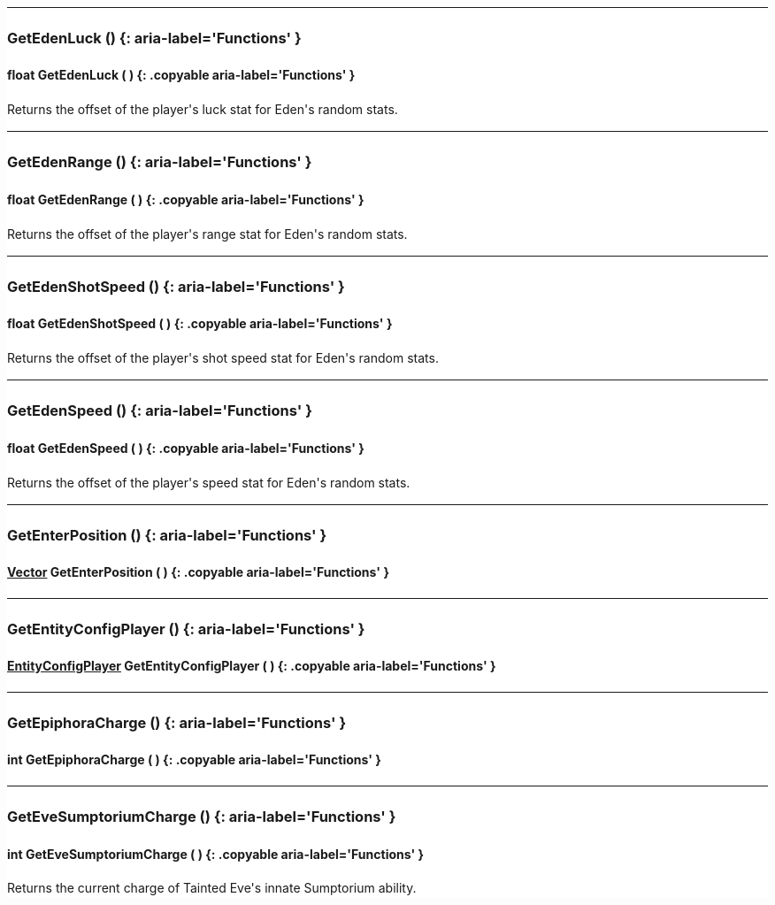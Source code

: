 ___
### GetEdenLuck () {: aria-label='Functions' }
#### float GetEdenLuck ( ) {: .copyable aria-label='Functions' }
Returns the offset of the player's luck stat for Eden's random stats.

___
### GetEdenRange () {: aria-label='Functions' }
#### float GetEdenRange ( ) {: .copyable aria-label='Functions' }
Returns the offset of the player's range stat for Eden's random stats.

___
### GetEdenShotSpeed () {: aria-label='Functions' }
#### float GetEdenShotSpeed ( ) {: .copyable aria-label='Functions' }
Returns the offset of the player's shot speed stat for Eden's random stats.

___
### GetEdenSpeed () {: aria-label='Functions' }
#### float GetEdenSpeed ( ) {: .copyable aria-label='Functions' }
Returns the offset of the player's speed stat for Eden's random stats.

___
### GetEnterPosition () {: aria-label='Functions' }
#### [Vector](Vector.md) GetEnterPosition ( ) {: .copyable aria-label='Functions' }        

___
### GetEntityConfigPlayer () {: aria-label='Functions' }
#### [EntityConfigPlayer](EntityConfigPlayer.md) GetEntityConfigPlayer ( ) {: .copyable aria-label='Functions' }

___
### GetEpiphoraCharge () {: aria-label='Functions' }
#### int GetEpiphoraCharge ( ) {: .copyable aria-label='Functions' }

___
### GetEveSumptoriumCharge () {: aria-label='Functions' }
#### int GetEveSumptoriumCharge ( ) {: .copyable aria-label='Functions' }
Returns the current charge of Tainted Eve's innate Sumptorium ability.
